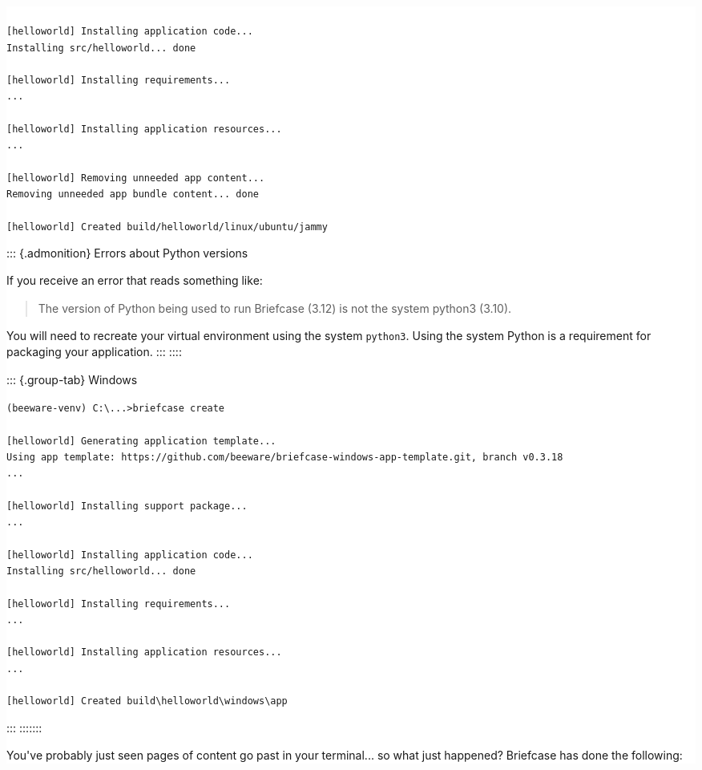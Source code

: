 ``` console

[helloworld] Installing application code...
Installing src/helloworld... done

[helloworld] Installing requirements...
...

[helloworld] Installing application resources...
...

[helloworld] Removing unneeded app content...
Removing unneeded app bundle content... done

[helloworld] Created build/helloworld/linux/ubuntu/jammy
```

::: {.admonition} Errors about Python versions

If you receive an error that reads something like:

> The version of Python being used to run Briefcase (3.12) is not the system
> python3 (3.10).

You will need to recreate your virtual environment using the system `python3`.
Using the system Python is a requirement for packaging your application. :::
::::

::: {.group-tab} Windows

``` doscon
(beeware-venv) C:\...>briefcase create

[helloworld] Generating application template...
Using app template: https://github.com/beeware/briefcase-windows-app-template.git, branch v0.3.18
...

[helloworld] Installing support package...
...

[helloworld] Installing application code...
Installing src/helloworld... done

[helloworld] Installing requirements...
...

[helloworld] Installing application resources...
...

[helloworld] Created build\helloworld\windows\app
```
::: :::::::

You\'ve probably just seen pages of content go past in your terminal\... so what
just happened? Briefcase has done the following:
